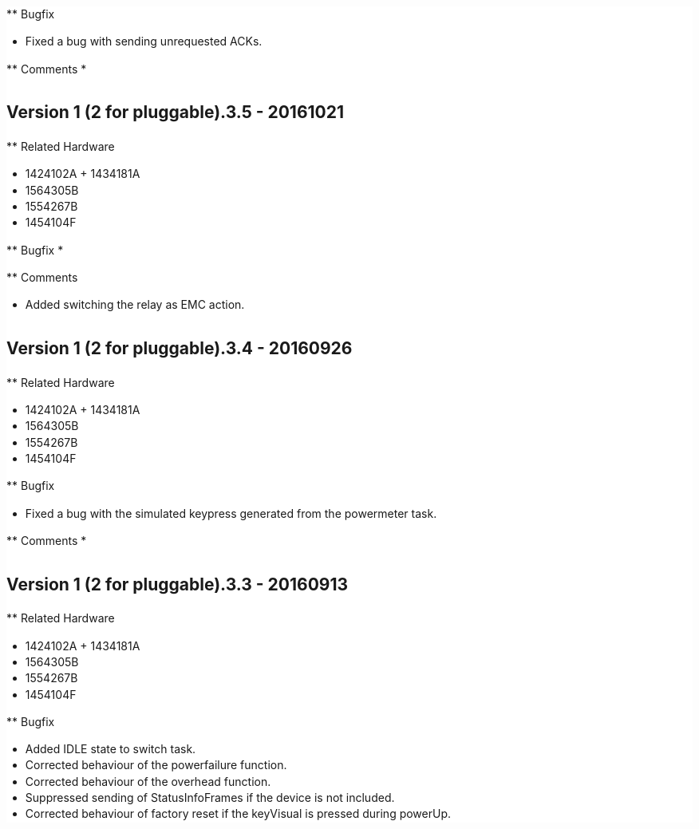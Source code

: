 ** Bugfix
   * Fixed a bug with sending unrequested ACKs.

** Comments 
   * 
   
   
Version 1 (2 for pluggable).3.5 - 20161021
--------------------------------------------------------------

** Related Hardware
   * 1424102A + 1434181A
   * 1564305B
   * 1554267B
   * 1454104F

** Bugfix
   * 

** Comments 
   * Added switching the relay as EMC action.
   
   
Version 1 (2 for pluggable).3.4 - 20160926
--------------------------------------------------------------

** Related Hardware
   * 1424102A + 1434181A
   * 1564305B
   * 1554267B
   * 1454104F

** Bugfix
   * Fixed a bug with the simulated keypress generated from 
     the powermeter task.

** Comments 
   *


Version 1 (2 for pluggable).3.3 - 20160913
--------------------------------------------------------------

** Related Hardware
   * 1424102A + 1434181A
   * 1564305B
   * 1554267B
   * 1454104F

** Bugfix
   * Added IDLE state to switch task.
   * Corrected behaviour of the powerfailure function.
   * Corrected behaviour of the overhead function.
   * Suppressed sending of StatusInfoFrames if the device is 
     not included.
   * Corrected behaviour of factory reset if the keyVisual is 
     pressed during powerUp.
